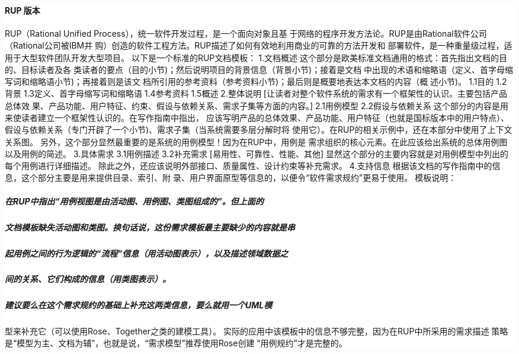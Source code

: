 #### RUP 版本

RUP（Rational Unified Process），统一软件开发过程，是一个面向对象且基
于网络的程序开发方法论。RUP是由Rational软件公司（Rational公司被IBM并
购）创造的软件工程方法。RUP描述了如何有效地利用商业的可靠的方法开发和
部署软件，是一种重量级过程，适用于大型软件团队开发大型项目。
以下是一个标准的RUP文档模板：
1.文档概述
这个部分是欧美标准文档通用的格式：首先指出文档的目的、目标读者及各
类读者的要点（目的小节)；然后说明项目的背景信息（背景小节)；接着是文档
中出现的术语和缩略语（定义、首字母缩写词和缩略语小节)；再接着则是该文
档所引用的参考资料（参考资料小节)；最后则是概要地表达本文档的内容（概
述小节)。
1.1目的
1.2背景
1.3定义、首字母缩写词和缩略语
1.4参考资料
1.5概述
2.整体说明
[让读者对整个软件系统的需求有一个框架性的认识。主要包括产品总体效
果、产品功能、用户特征、约束、假设与依赖关系、需求子集等方面的内容。]
2.1用例模型
2.2假设与依赖关系
这个部分的内容是用来使读者建立一个框架性认识的。在写作指南中指出，
应该写明产品的总体效果、产品功能、用户特征（也就是国标版本中的用户特点）、
假设与依赖关系（专门开辟了一个小节)、需求子集（当系统需要多层分解时将
使用它）。在RUP的相关示例中，还在本部分中使用了上下文关系图。
另外，这个部分显然最重要的是系统的用例模型！因为在RUP中，用例是
需求组织的核心元素。在此应该给出系统的总体用例图以及用例的简述。
3.具体需求
3.1用例描述
3.2补充需求
[易用性、可靠性、性能、其他]
显然这个部分的主要内容就是对用例模型中列出的每个用例进行详细描述。
除此之外，还应该说明外部接口、质量属性、设计约束等补充需求。
4.支持信息
根据该文档的写作指南中的信息，这个部分主要是用来提供目录、索引、附
录、用户界面原型等信息的，以便令“软件需求规约”更易于使用。
模板说明：


##### 在RUP中指出“用例视图是由活动图、用例图、类图组成的”。但上面的

##### 文档模板缺失活动图和类图。换句话说，这份需求模板最主要缺少的内容就是串

##### 起用例之间的行为逻辑的“流程”信息（用活动图表示），以及描述领域数据之

##### 间的关系、它们构成的信息（用类图表示）。

##### 建议要么在这个需求规约的基础上补充这两类信息，要么就用一个UML模

型来补充它（可以使用Rose、Together之类的建模工具）。
实际的应用中该模板中的信息不够完整，因为在RUP中所采用的需求描述
策略是“模型为主、文档为辅”，也就是说，“需求模型”推荐使用Rose创建
“用例规约”才是完整的。
